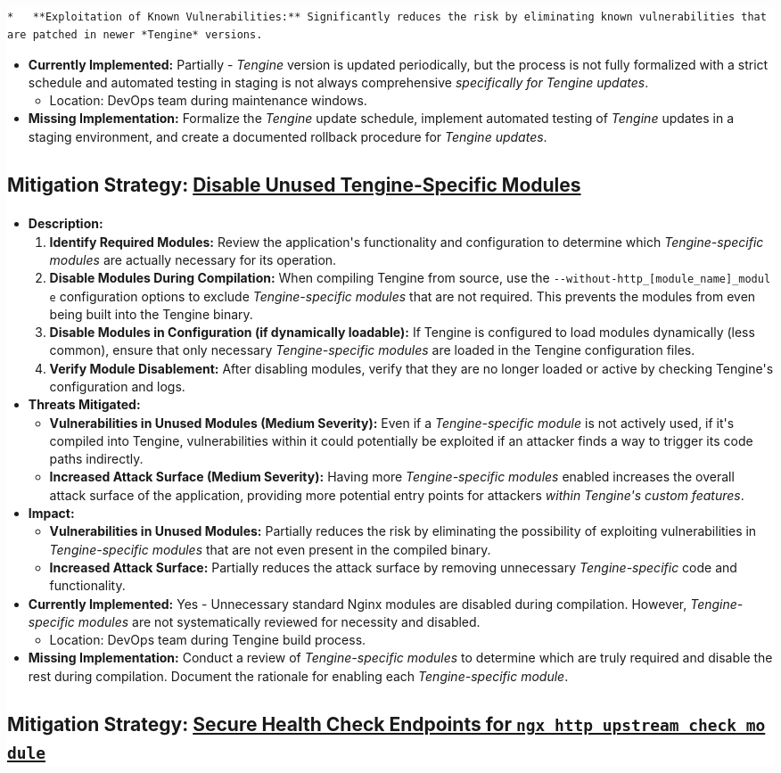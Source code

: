     *   **Exploitation of Known Vulnerabilities:** Significantly reduces the risk by eliminating known vulnerabilities that are patched in newer *Tengine* versions.
*   **Currently Implemented:** Partially -  *Tengine* version is updated periodically, but the process is not fully formalized with a strict schedule and automated testing in staging is not always comprehensive *specifically for Tengine updates*.
    *   Location: DevOps team during maintenance windows.
*   **Missing Implementation:**  Formalize the *Tengine* update schedule, implement automated testing of *Tengine* updates in a staging environment, and create a documented rollback procedure for *Tengine updates*.

## Mitigation Strategy: [Disable Unused Tengine-Specific Modules](./mitigation_strategies/disable_unused_tengine-specific_modules.md)

*   **Description:**
    1.  **Identify Required Modules:**  Review the application's functionality and configuration to determine which *Tengine-specific modules* are actually necessary for its operation.
    2.  **Disable Modules During Compilation:** When compiling Tengine from source, use the `--without-http_[module_name]_module` configuration options to exclude *Tengine-specific modules* that are not required. This prevents the modules from even being built into the Tengine binary.
    3.  **Disable Modules in Configuration (if dynamically loadable):** If Tengine is configured to load modules dynamically (less common), ensure that only necessary *Tengine-specific modules* are loaded in the Tengine configuration files.
    4.  **Verify Module Disablement:** After disabling modules, verify that they are no longer loaded or active by checking Tengine's configuration and logs.
*   **Threats Mitigated:**
    *   **Vulnerabilities in Unused Modules (Medium Severity):** Even if a *Tengine-specific module* is not actively used, if it's compiled into Tengine, vulnerabilities within it could potentially be exploited if an attacker finds a way to trigger its code paths indirectly.
    *   **Increased Attack Surface (Medium Severity):**  Having more *Tengine-specific modules* enabled increases the overall attack surface of the application, providing more potential entry points for attackers *within Tengine's custom features*.
*   **Impact:**
    *   **Vulnerabilities in Unused Modules:** Partially reduces the risk by eliminating the possibility of exploiting vulnerabilities in *Tengine-specific modules* that are not even present in the compiled binary.
    *   **Increased Attack Surface:** Partially reduces the attack surface by removing unnecessary *Tengine-specific* code and functionality.
*   **Currently Implemented:** Yes - Unnecessary standard Nginx modules are disabled during compilation. However, *Tengine-specific modules* are not systematically reviewed for necessity and disabled.
    *   Location: DevOps team during Tengine build process.
*   **Missing Implementation:**  Conduct a review of *Tengine-specific modules* to determine which are truly required and disable the rest during compilation. Document the rationale for enabling each *Tengine-specific module*.

## Mitigation Strategy: [Secure Health Check Endpoints for `ngx_http_upstream_check_module`](./mitigation_strategies/secure_health_check_endpoints_for__ngx_http_upstream_check_module_.md)
